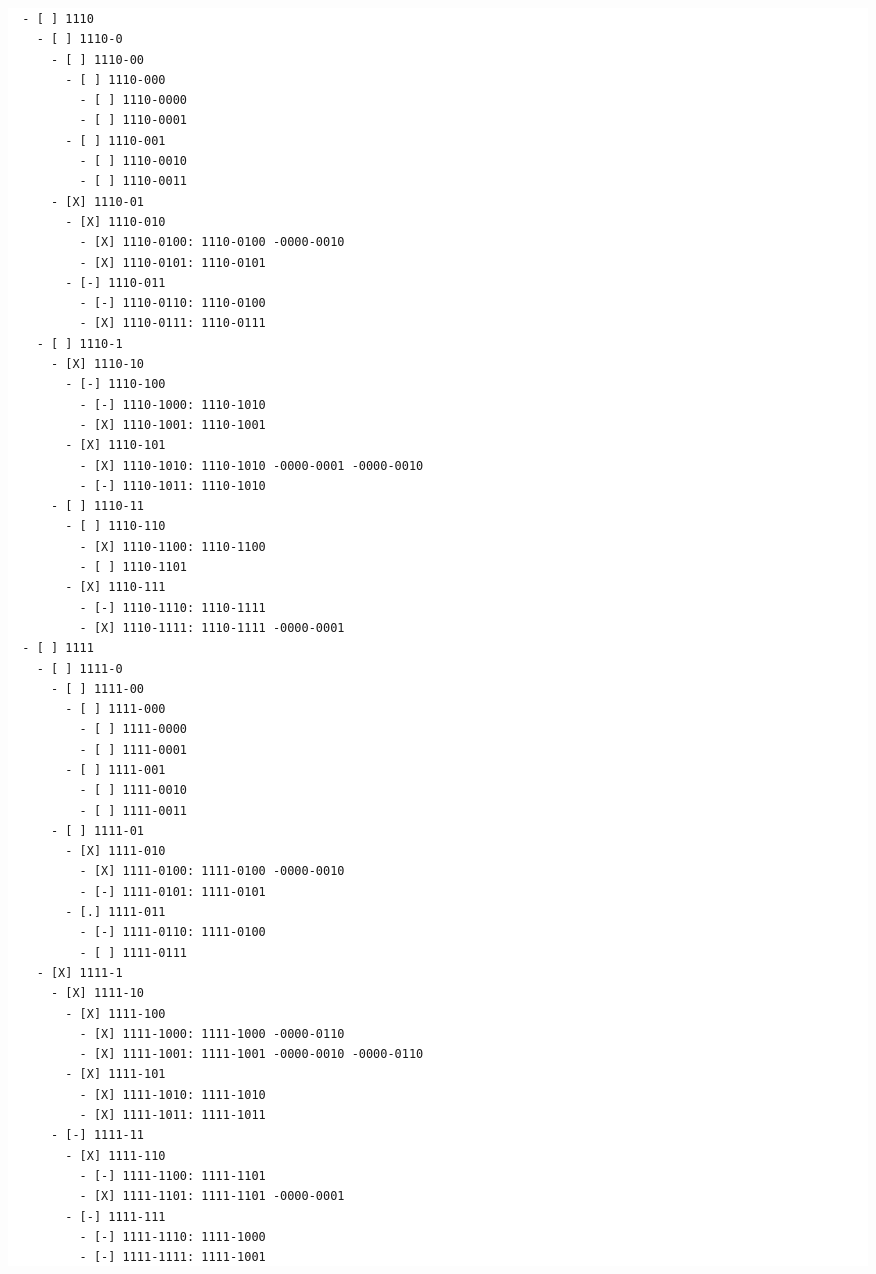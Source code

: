       - [ ] 1110
        - [ ] 1110-0
          - [ ] 1110-00
            - [ ] 1110-000
              - [ ] 1110-0000
              - [ ] 1110-0001
            - [ ] 1110-001
              - [ ] 1110-0010
              - [ ] 1110-0011
          - [X] 1110-01
            - [X] 1110-010
              - [X] 1110-0100: 1110-0100 -0000-0010
              - [X] 1110-0101: 1110-0101
            - [-] 1110-011
              - [-] 1110-0110: 1110-0100
              - [X] 1110-0111: 1110-0111
        - [ ] 1110-1
          - [X] 1110-10
            - [-] 1110-100
              - [-] 1110-1000: 1110-1010
              - [X] 1110-1001: 1110-1001
            - [X] 1110-101
              - [X] 1110-1010: 1110-1010 -0000-0001 -0000-0010
              - [-] 1110-1011: 1110-1010
          - [ ] 1110-11
            - [ ] 1110-110
              - [X] 1110-1100: 1110-1100
              - [ ] 1110-1101
            - [X] 1110-111
              - [-] 1110-1110: 1110-1111
              - [X] 1110-1111: 1110-1111 -0000-0001
      - [ ] 1111
        - [ ] 1111-0
          - [ ] 1111-00
            - [ ] 1111-000
              - [ ] 1111-0000
              - [ ] 1111-0001
            - [ ] 1111-001
              - [ ] 1111-0010
              - [ ] 1111-0011
          - [ ] 1111-01
            - [X] 1111-010
              - [X] 1111-0100: 1111-0100 -0000-0010
              - [-] 1111-0101: 1111-0101
            - [.] 1111-011
              - [-] 1111-0110: 1111-0100
              - [ ] 1111-0111
        - [X] 1111-1
          - [X] 1111-10
            - [X] 1111-100
              - [X] 1111-1000: 1111-1000 -0000-0110
              - [X] 1111-1001: 1111-1001 -0000-0010 -0000-0110
            - [X] 1111-101
              - [X] 1111-1010: 1111-1010
              - [X] 1111-1011: 1111-1011
          - [-] 1111-11
            - [X] 1111-110
              - [-] 1111-1100: 1111-1101
              - [X] 1111-1101: 1111-1101 -0000-0001
            - [-] 1111-111
              - [-] 1111-1110: 1111-1000
              - [-] 1111-1111: 1111-1001
